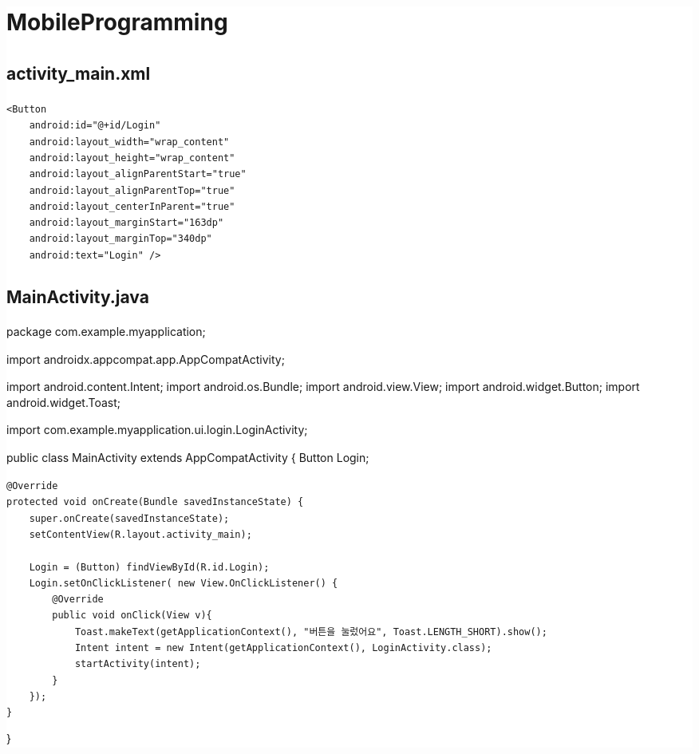 # MobileProgramming

## activity_main.xml ##

<?xml version="1.0" encoding="utf-8"?>
<RelativeLayout xmlns:android="http://schemas.android.com/apk/res/android"
    xmlns:app="http://schemas.android.com/apk/res-auto"
    xmlns:tools="http://schemas.android.com/tools"
    android:layout_width="match_parent"
    android:layout_height="match_parent"
    tools:context=".MainActivity">

    <Button
        android:id="@+id/Login"
        android:layout_width="wrap_content"
        android:layout_height="wrap_content"
        android:layout_alignParentStart="true"
        android:layout_alignParentTop="true"
        android:layout_centerInParent="true"
        android:layout_marginStart="163dp"
        android:layout_marginTop="340dp"
        android:text="Login" />

</RelativeLayout>


## MainActivity.java ##

package com.example.myapplication;

import androidx.appcompat.app.AppCompatActivity;

import android.content.Intent;
import android.os.Bundle;
import android.view.View;
import android.widget.Button;
import android.widget.Toast;

import com.example.myapplication.ui.login.LoginActivity;

public class MainActivity extends AppCompatActivity {
    Button Login;

    @Override
    protected void onCreate(Bundle savedInstanceState) {
        super.onCreate(savedInstanceState);
        setContentView(R.layout.activity_main);

        Login = (Button) findViewById(R.id.Login);
        Login.setOnClickListener( new View.OnClickListener() {
            @Override
            public void onClick(View v){
                Toast.makeText(getApplicationContext(), "버튼을 눌렀어요", Toast.LENGTH_SHORT).show();
                Intent intent = new Intent(getApplicationContext(), LoginActivity.class);
                startActivity(intent);
            }
        });
    }
}
